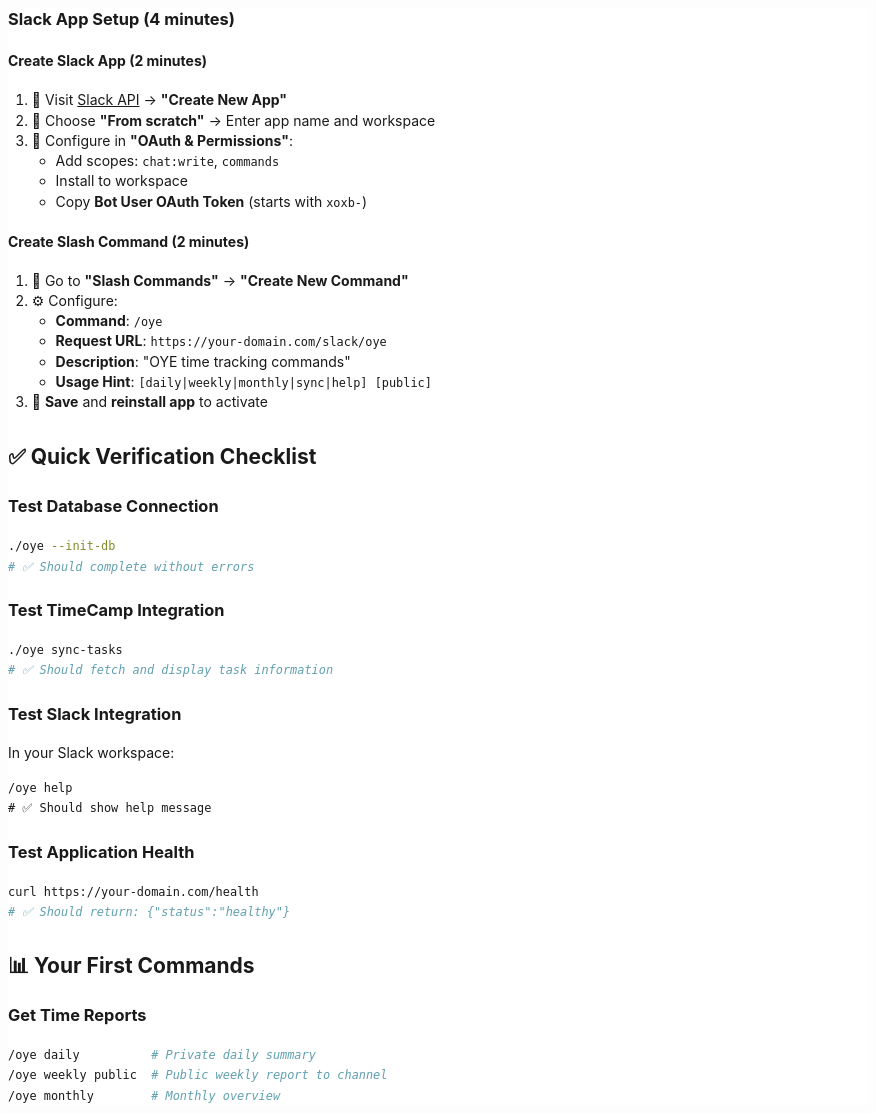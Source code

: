 ### Slack App Setup (4 minutes)

#### Create Slack App (2 minutes)
1. 🔗 Visit [Slack API](https://api.slack.com/apps) → **"Create New App"**
2. 📝 Choose **"From scratch"** → Enter app name and workspace
3. 🔧 Configure in **"OAuth & Permissions"**:
   - Add scopes: `chat:write`, `commands`
   - Install to workspace
   - Copy **Bot User OAuth Token** (starts with `xoxb-`)

#### Create Slash Command (2 minutes)
1. 💬 Go to **"Slash Commands"** → **"Create New Command"**
2. ⚙️ Configure:
   - **Command**: `/oye`
   - **Request URL**: `https://your-domain.com/slack/oye`
   - **Description**: "OYE time tracking commands"
   - **Usage Hint**: `[daily|weekly|monthly|sync|help] [public]`
3. 🔄 **Save** and **reinstall app** to activate

## ✅ Quick Verification Checklist

### Test Database Connection
```bash
./oye --init-db
# ✅ Should complete without errors
```

### Test TimeCamp Integration
```bash
./oye sync-tasks
# ✅ Should fetch and display task information
```

### Test Slack Integration
In your Slack workspace:
```
/oye help
# ✅ Should show help message
```

### Test Application Health
```bash
curl https://your-domain.com/health
# ✅ Should return: {"status":"healthy"}
```

## 📊 Your First Commands

### Get Time Reports
```bash
/oye daily          # Private daily summary
/oye weekly public  # Public weekly report to channel
/oye monthly        # Monthly overview
```
